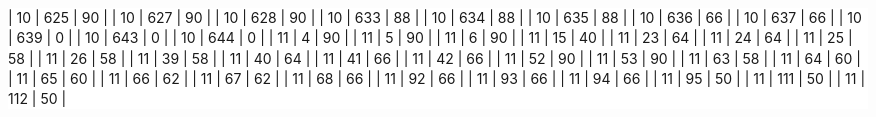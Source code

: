 | 10              | 625                | 90       |
| 10              | 627                | 90       |
| 10              | 628                | 90       |
| 10              | 633                | 88       |
| 10              | 634                | 88       |
| 10              | 635                | 88       |
| 10              | 636                | 66       |
| 10              | 637                | 66       |
| 10              | 639                | 0        |
| 10              | 643                | 0        |
| 10              | 644                | 0        |
| 11              | 4                  | 90       |
| 11              | 5                  | 90       |
| 11              | 6                  | 90       |
| 11              | 15                 | 40       |
| 11              | 23                 | 64       |
| 11              | 24                 | 64       |
| 11              | 25                 | 58       |
| 11              | 26                 | 58       |
| 11              | 39                 | 58       |
| 11              | 40                 | 64       |
| 11              | 41                 | 66       |
| 11              | 42                 | 66       |
| 11              | 52                 | 90       |
| 11              | 53                 | 90       |
| 11              | 63                 | 58       |
| 11              | 64                 | 60       |
| 11              | 65                 | 60       |
| 11              | 66                 | 62       |
| 11              | 67                 | 62       |
| 11              | 68                 | 66       |
| 11              | 92                 | 66       |
| 11              | 93                 | 66       |
| 11              | 94                 | 66       |
| 11              | 95                 | 50       |
| 11              | 111                | 50       |
| 11              | 112                | 50       |